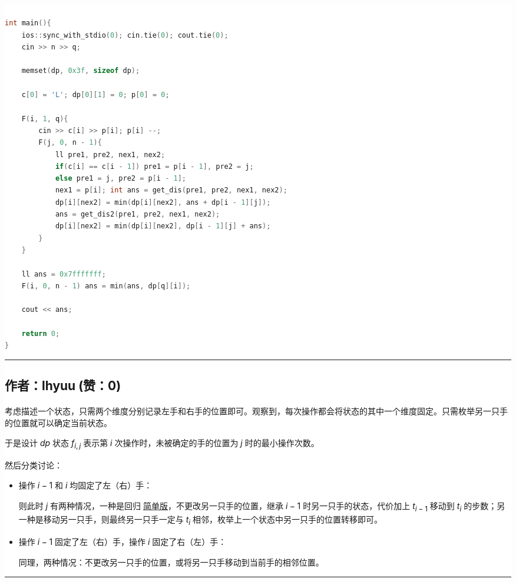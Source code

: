 ```cpp

int main(){
    ios::sync_with_stdio(0); cin.tie(0); cout.tie(0);
    cin >> n >> q;
    
    memset(dp, 0x3f, sizeof dp);

    c[0] = 'L'; dp[0][1] = 0; p[0] = 0;

    F(i, 1, q){
        cin >> c[i] >> p[i]; p[i] --;
        F(j, 0, n - 1){
            ll pre1, pre2, nex1, nex2;
            if(c[i] == c[i - 1]) pre1 = p[i - 1], pre2 = j;
            else pre1 = j, pre2 = p[i - 1];
            nex1 = p[i]; int ans = get_dis(pre1, pre2, nex1, nex2);
            dp[i][nex2] = min(dp[i][nex2], ans + dp[i - 1][j]);
            ans = get_dis2(pre1, pre2, nex1, nex2);
            dp[i][nex2] = min(dp[i][nex2], dp[i - 1][j] + ans);
        }
    }
    
    ll ans = 0x7fffffff;
    F(i, 0, n - 1) ans = min(ans, dp[q][i]);
    
    cout << ans;

    return 0;
}
```

---

## 作者：lhyuu (赞：0)

考虑描述一个状态，只需两个维度分别记录左手和右手的位置即可。观察到，每次操作都会将状态的其中一个维度固定。只需枚举另一只手的位置就可以确定当前状态。

于是设计 $dp$ 状态 $f_{i,j}$ 表示第 $i$ 次操作时，未被确定的手的位置为 $j$ 时的最小操作次数。

然后分类讨论：

- 操作 $i-1$ 和 $i$ 均固定了左（右）手：

  
  则此时 $j$ 有两种情况，一种是回归 [简单版](https://atcoder.jp/contests/abc376/tasks/abc376_b)，不更改另一只手的位置，继承 $i-1$ 时另一只手的状态，代价加上 $t_{i-1}$ 移动到 $t_i$ 的步数；另一种是移动另一只手，则最终另一只手一定与 $t_i$ 相邻，枚举上一个状态中另一只手的位置转移即可。

- 操作 $i-1$ 固定了左（右）手，操作 $i$ 固定了右（左）手：

  同理，两种情况：不更改另一只手的位置，或将另一只手移动到当前手的相邻位置。

---



[problemUrl]: https://atcoder.jp/contests/abc376/tasks/abc376_f
